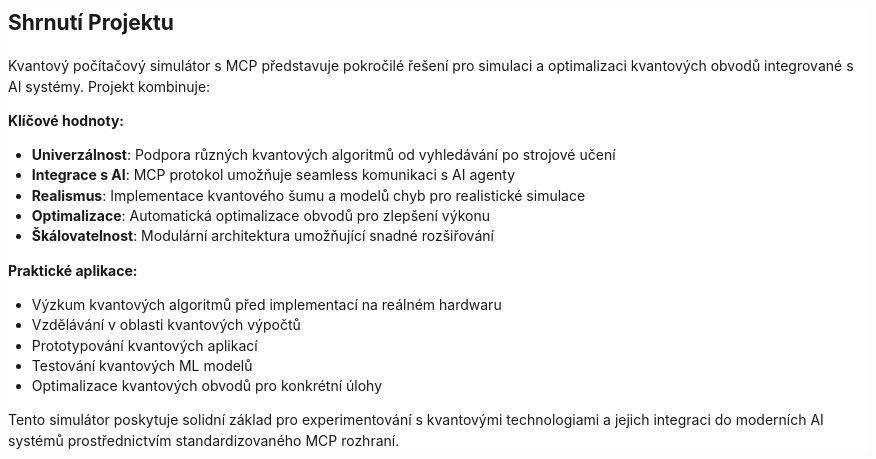 ## Shrnutí Projektu

Kvantový počítačový simulátor s MCP představuje pokročilé řešení pro simulaci a optimalizaci kvantových obvodů integrované s AI systémy. Projekt kombinuje:

**Klíčové hodnoty:**
- **Univerzálnost**: Podpora různých kvantových algoritmů od vyhledávání po strojové učení
- **Integrace s AI**: MCP protokol umožňuje seamless komunikaci s AI agenty
- **Realismus**: Implementace kvantového šumu a modelů chyb pro realistické simulace
- **Optimalizace**: Automatická optimalizace obvodů pro zlepšení výkonu
- **Škálovatelnost**: Modulární architektura umožňující snadné rozšiřování

**Praktické aplikace:**
- Výzkum kvantových algoritmů před implementací na reálném hardwaru
- Vzdělávání v oblasti kvantových výpočtů
- Prototypování kvantových aplikací
- Testování kvantových ML modelů
- Optimalizace kvantových obvodů pro konkrétní úlohy

Tento simulátor poskytuje solidní základ pro experimentování s kvantovými technologiami a jejich integraci do moderních AI systémů prostřednictvím standardizovaného MCP rozhraní.